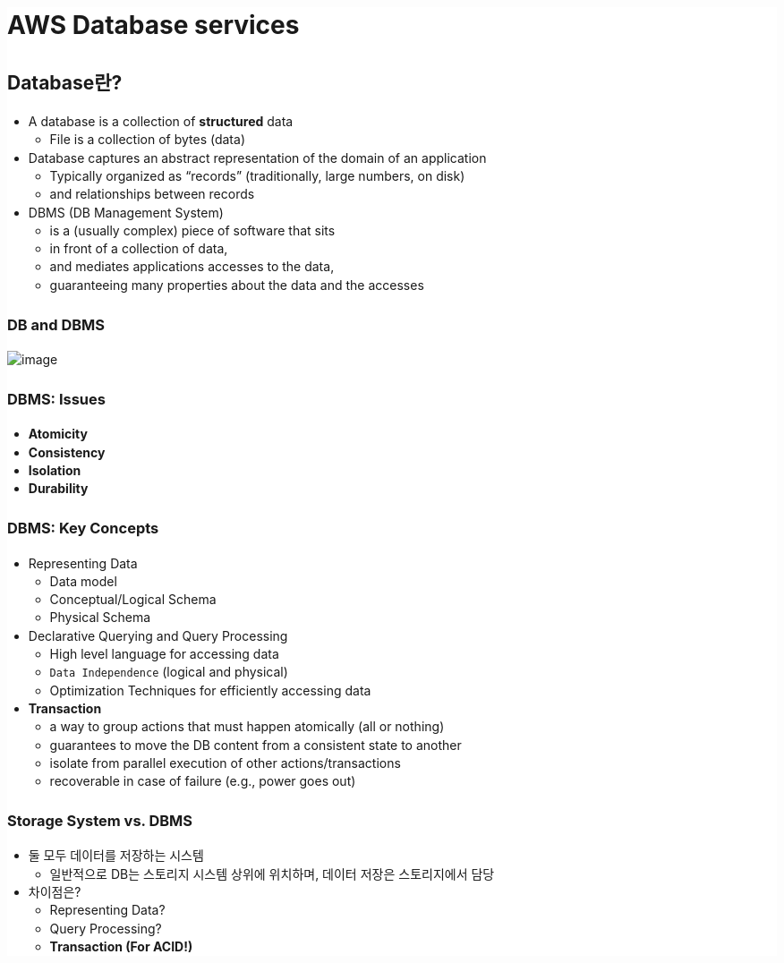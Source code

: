 # AWS Database services

## Database란?

- A database is a collection of **structured** data
    - File is a collection of bytes (data)
- Database captures an abstract representation of the domain of an application
    - Typically organized as “records” (traditionally, large numbers, on disk)
    - and relationships between records
- DBMS (DB Management System)
    - is a (usually complex) piece of software that sits
    - in front of a collection of data,
    - and mediates applications accesses to the data,
    - guaranteeing many properties about the data and the accesses

### DB and DBMS

![image](https://user-images.githubusercontent.com/59367782/98074229-4e7e2f00-1ead-11eb-8fd2-91f6b8278e47.png)

### DBMS: Issues

- **Atomicity**
- **Consistency**
- **Isolation**
- **Durability**

### DBMS: Key Concepts

- Representing Data
    - Data model
    - Conceptual/Logical Schema
    - Physical Schema
- Declarative Querying and Query Processing
    - High level language for accessing data
    - `Data Independence` (logical and physical)
    - Optimization Techniques for efficiently accessing data
- **Transaction**
    - a way to group actions that must happen atomically (all or nothing)
    - guarantees to move the DB content from a consistent state to another
    - isolate from parallel execution of other actions/transactions
    - recoverable in case of failure (e.g., power goes out) 

### Storage System vs. DBMS

- 둘 모두 데이터를 저장하는 시스템
    - 일반적으로 DB는 스토리지 시스템 상위에 위치하며, 데이터 저장은 스토리지에서 담당
- 차이점은?
    - Representing Data?
    - Query Processing?
    - **Transaction (For ACID!)**
